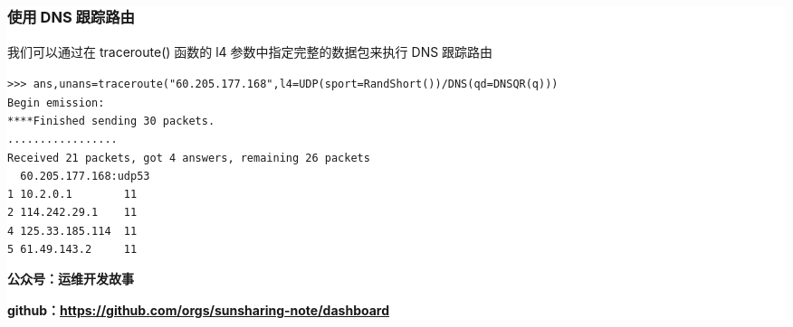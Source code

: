### 使用 DNS 跟踪路由

我们可以通过在 traceroute() 函数的 l4 参数中指定完整的数据包来执行 DNS 跟踪路由

```
>>> ans,unans=traceroute("60.205.177.168",l4=UDP(sport=RandShort())/DNS(qd=DNSQR(q)))
Begin emission:
****Finished sending 30 packets.
.................
Received 21 packets, got 4 answers, remaining 26 packets
  60.205.177.168:udp53 
1 10.2.0.1        11   
2 114.242.29.1    11   
4 125.33.185.114  11   
5 61.49.143.2     11 

```

**公众号：运维开发故事**

**github：https://github.com/orgs/sunsharing-note/dashboard**
